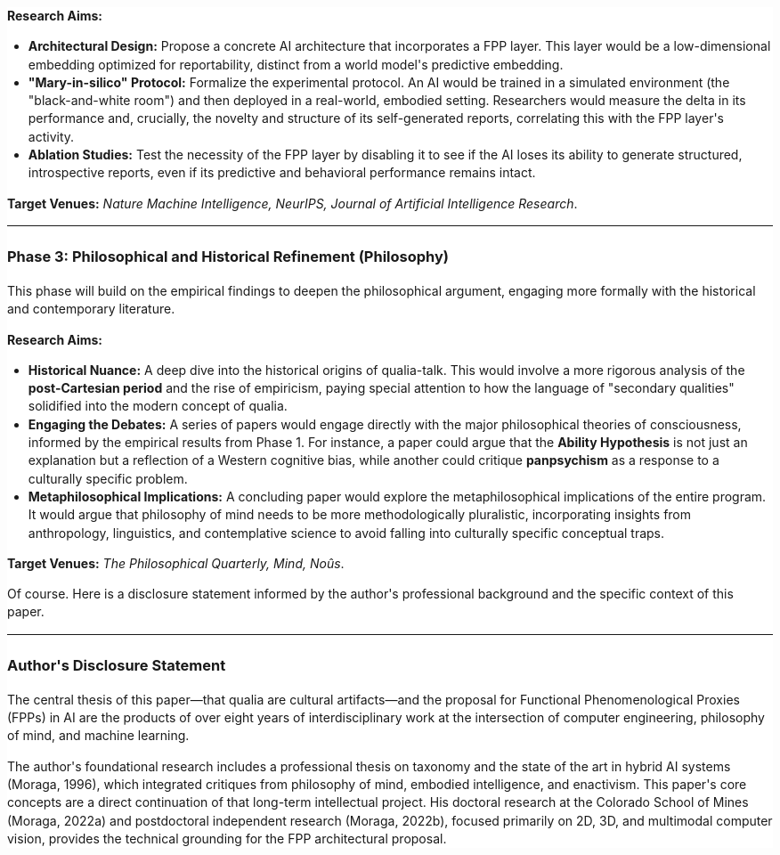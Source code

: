 **Research Aims:**

* **Architectural Design:** Propose a concrete AI architecture that incorporates a FPP layer. This layer would be a low-dimensional embedding optimized for reportability, distinct from a world model's predictive embedding.
* **"Mary-in-silico" Protocol:** Formalize the experimental protocol. An AI would be trained in a simulated environment (the "black-and-white room") and then deployed in a real-world, embodied setting. Researchers would measure the delta in its performance and, crucially, the novelty and structure of its self-generated reports, correlating this with the FPP layer's activity.
* **Ablation Studies:** Test the necessity of the FPP layer by disabling it to see if the AI loses its ability to generate structured, introspective reports, even if its predictive and behavioral performance remains intact.

**Target Venues:** *Nature Machine Intelligence, NeurIPS, Journal of Artificial Intelligence Research*.

---

### **Phase 3: Philosophical and Historical Refinement (Philosophy)**

This phase will build on the empirical findings to deepen the philosophical argument, engaging more formally with the historical and contemporary literature.

**Research Aims:**

* **Historical Nuance:** A deep dive into the historical origins of qualia-talk. This would involve a more rigorous analysis of the **post-Cartesian period** and the rise of empiricism, paying special attention to how the language of "secondary qualities" solidified into the modern concept of qualia.
* **Engaging the Debates:** A series of papers would engage directly with the major philosophical theories of consciousness, informed by the empirical results from Phase 1. For instance, a paper could argue that the **Ability Hypothesis** is not just an explanation but a reflection of a Western cognitive bias, while another could critique **panpsychism** as a response to a culturally specific problem. 
* **Metaphilosophical Implications:** A concluding paper would explore the metaphilosophical implications of the entire program. It would argue that philosophy of mind needs to be more methodologically pluralistic, incorporating insights from anthropology, linguistics, and contemplative science to avoid falling into culturally specific conceptual traps.

**Target Venues:** *The Philosophical Quarterly, Mind, Noûs*.


Of course. Here is a disclosure statement informed by the author's professional background and the specific context of this paper.

---

### Author's Disclosure Statement

The central thesis of this paper—that qualia are cultural artifacts—and the proposal for Functional Phenomenological Proxies (FPPs) in AI are the products of over eight years of interdisciplinary work at the intersection of computer engineering, philosophy of mind, and machine learning.

The author's foundational research includes a professional thesis on taxonomy and the state of the art in hybrid AI systems  (Moraga, 1996), which integrated critiques from philosophy of mind, embodied intelligence, and enactivism. This paper's core concepts are a direct continuation of that long-term intellectual project. His doctoral research at the Colorado School of Mines (Moraga, 2022a) and postdoctoral independent research (Moraga, 2022b), focused primarily on 2D, 3D, and multimodal computer vision, provides the technical grounding for the FPP architectural proposal.

